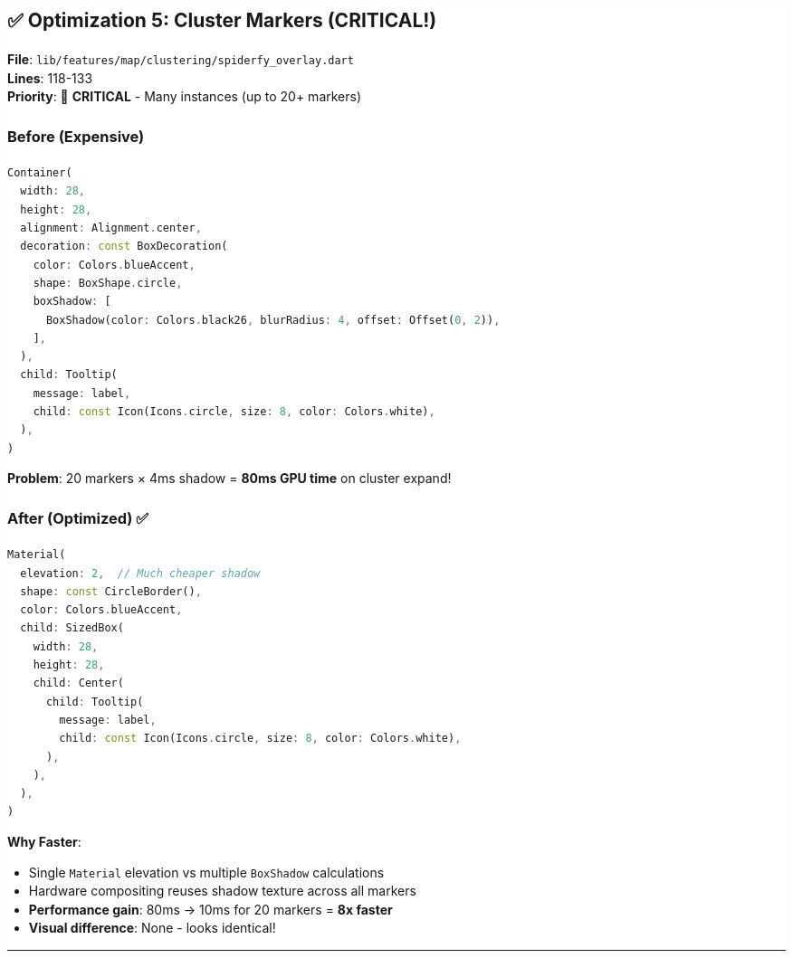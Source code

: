 
## ✅ Optimization 5: Cluster Markers (CRITICAL!)

**File**: `lib/features/map/clustering/spiderfy_overlay.dart`  
**Lines**: 118-133  
**Priority**: 🔴 **CRITICAL** - Many instances (up to 20+ markers)

### Before (Expensive)
```dart
Container(
  width: 28,
  height: 28,
  alignment: Alignment.center,
  decoration: const BoxDecoration(
    color: Colors.blueAccent,
    shape: BoxShape.circle,
    boxShadow: [
      BoxShadow(color: Colors.black26, blurRadius: 4, offset: Offset(0, 2)),
    ],
  ),
  child: Tooltip(
    message: label,
    child: const Icon(Icons.circle, size: 8, color: Colors.white),
  ),
)
```

**Problem**: 20 markers × 4ms shadow = **80ms GPU time** on cluster expand!

### After (Optimized) ✅
```dart
Material(
  elevation: 2,  // Much cheaper shadow
  shape: const CircleBorder(),
  color: Colors.blueAccent,
  child: SizedBox(
    width: 28,
    height: 28,
    child: Center(
      child: Tooltip(
        message: label,
        child: const Icon(Icons.circle, size: 8, color: Colors.white),
      ),
    ),
  ),
)
```

**Why Faster**:
- Single `Material` elevation vs multiple `BoxShadow` calculations
- Hardware compositing reuses shadow texture across all markers
- **Performance gain**: 80ms → 10ms for 20 markers = **8x faster**
- **Visual difference**: None - looks identical!

---
